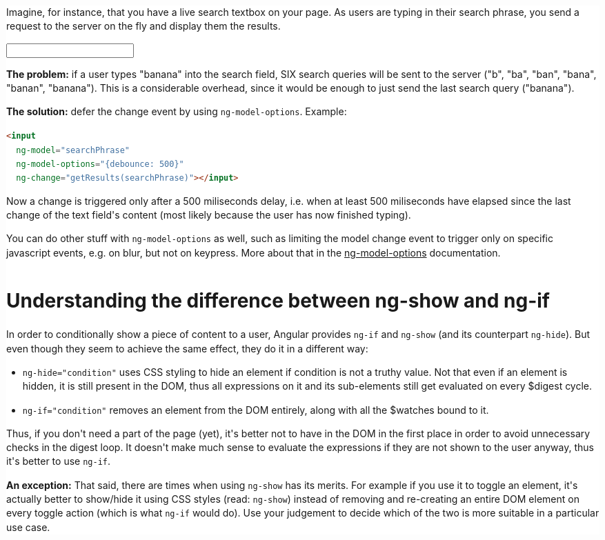 Imagine, for instance, that you have a live search textbox on your page. As
users are typing in their search phrase, you send a request to the server on
the fly and display them the results.

  <input
    ng-model="searchPhrase"
    ng-change="getResults(searchPhrase)"></input>

**The problem:** if a user types "banana" into the search field, SIX search
queries will be sent to the server ("b", "ba", "ban", "bana", "banan",
"banana"). This is a considerable overhead, since it would be enough to just
send the last search query ("banana").

**The solution:** defer the change event by using `ng-model-options`. Example:

```html
<input
  ng-model="searchPhrase"
  ng-model-options="{debounce: 500}"
  ng-change="getResults(searchPhrase)"></input>
```

Now a change is triggered only after a 500 miliseconds delay, i.e. when at
least 500 miliseconds have elapsed since the last change of the text field's
content (most likely because the user has now finished typing).

You can do other stuff with `ng-model-options` as well, such as limiting the
model change event to trigger only on specific javascript events, e.g. on blur,
but not on keypress. More about that in the
[ng-model-options](https://code.angularjs.org/1.3.14/docs/api/ng/directive/ngModelOptions/)
documentation.


Understanding the difference between ng-show and ng-if
======================================================

In order to conditionally show a piece of content to a user, Angular provides
`ng-if` and `ng-show` (and its counterpart `ng-hide`). But even though
they seem to achieve the same effect, they do it in a different way:

* `ng-hide="condition"` uses CSS styling to hide an element if condition is not
a truthy value. Not that even if an element is hidden, it is still present in
the DOM, thus all expressions on it and its sub-elements still get evaluated on
every $digest cycle.

* `ng-if="condition"` removes an element from the DOM entirely, along with all
the $watches bound to it.

Thus, if you don't need a part of the page (yet), it's better not to have in
the DOM in the first place in order to avoid unnecessary checks in the digest
loop. It doesn't make much sense to evaluate the expressions if they are not
shown to the user anyway, thus it's better to use `ng-if`.

**An exception:** That said, there are times when using `ng-show` has its
merits. For example if you use it to toggle an element, it's actually better
to show/hide it using CSS styles (read: `ng-show`) instead of removing and
re-creating an entire DOM element on every toggle action (which is what
`ng-if` would do). Use your judgement to decide which of the two is more
suitable in a particular use case.
